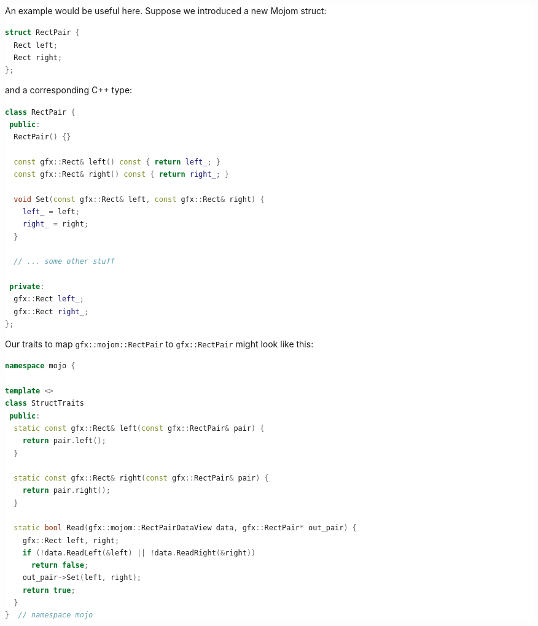 An example would be useful here. Suppose we introduced a new Mojom struct:

``` cpp
struct RectPair {
  Rect left;
  Rect right;
};
```

and a corresponding C++ type:

``` cpp
class RectPair {
 public:
  RectPair() {}

  const gfx::Rect& left() const { return left_; }
  const gfx::Rect& right() const { return right_; }

  void Set(const gfx::Rect& left, const gfx::Rect& right) {
    left_ = left;
    right_ = right;
  }

  // ... some other stuff

 private:
  gfx::Rect left_;
  gfx::Rect right_;
};
```

Our traits to map `gfx::mojom::RectPair` to `gfx::RectPair` might look like
this:

``` cpp
namespace mojo {

template <>
class StructTraits
 public:
  static const gfx::Rect& left(const gfx::RectPair& pair) {
    return pair.left();
  }

  static const gfx::Rect& right(const gfx::RectPair& pair) {
    return pair.right();
  }

  static bool Read(gfx::mojom::RectPairDataView data, gfx::RectPair* out_pair) {
    gfx::Rect left, right;
    if (!data.ReadLeft(&left) || !data.ReadRight(&right))
      return false;
    out_pair->Set(left, right);
    return true;
  }
}  // namespace mojo
```
